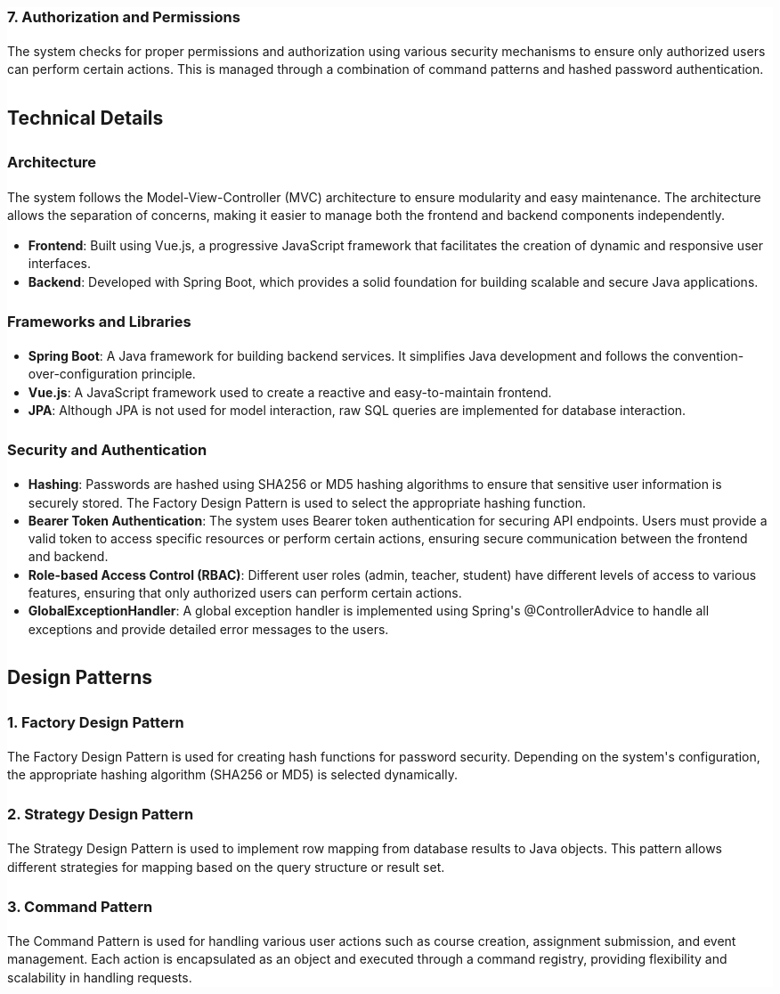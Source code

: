 ### 7. Authorization and Permissions
The system checks for proper permissions and authorization using various security mechanisms to ensure only authorized users can perform certain actions. This is managed through a combination of command patterns and hashed password authentication.

## Technical Details

### Architecture
The system follows the Model-View-Controller (MVC) architecture to ensure modularity and easy maintenance. The architecture allows the separation of concerns, making it easier to manage both the frontend and backend components independently.

- **Frontend**: Built using Vue.js, a progressive JavaScript framework that facilitates the creation of dynamic and responsive user interfaces.
- **Backend**: Developed with Spring Boot, which provides a solid foundation for building scalable and secure Java applications.

### Frameworks and Libraries
- **Spring Boot**: A Java framework for building backend services. It simplifies Java development and follows the convention-over-configuration principle.
- **Vue.js**: A JavaScript framework used to create a reactive and easy-to-maintain frontend.
- **JPA**: Although JPA is not used for model interaction, raw SQL queries are implemented for database interaction.

### Security and Authentication
- **Hashing**: Passwords are hashed using SHA256 or MD5 hashing algorithms to ensure that sensitive user information is securely stored. The Factory Design Pattern is used to select the appropriate hashing function.
- **Bearer Token Authentication**: The system uses Bearer token authentication for securing API endpoints. Users must provide a valid token to access specific resources or perform certain actions, ensuring secure communication between the frontend and backend.
- **Role-based Access Control (RBAC)**: Different user roles (admin, teacher, student) have different levels of access to various features, ensuring that only authorized users can perform certain actions.
- **GlobalExceptionHandler**: A global exception handler is implemented using Spring's @ControllerAdvice to handle all exceptions and provide detailed error messages to the users.

## Design Patterns

### 1. Factory Design Pattern
The Factory Design Pattern is used for creating hash functions for password security. Depending on the system's configuration, the appropriate hashing algorithm (SHA256 or MD5) is selected dynamically.

### 2. Strategy Design Pattern
The Strategy Design Pattern is used to implement row mapping from database results to Java objects. This pattern allows different strategies for mapping based on the query structure or result set.

### 3. Command Pattern
The Command Pattern is used for handling various user actions such as course creation, assignment submission, and event management. Each action is encapsulated as an object and executed through a command registry, providing flexibility and scalability in handling requests.
